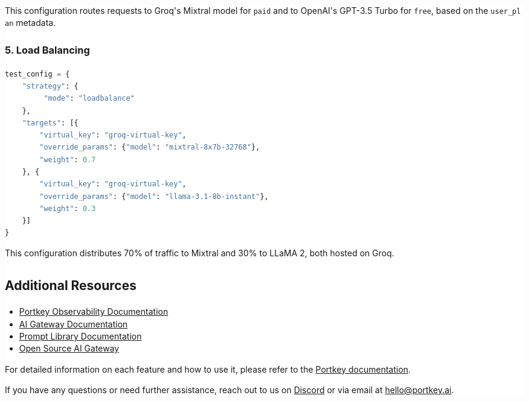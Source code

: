 This configuration routes requests to Groq's Mixtral model for `paid` and to OpenAI's GPT-3.5 Turbo for `free`, based on the `user_plan` metadata.

### 5. Load Balancing

```python
test_config = {
    "strategy": {
         "mode": "loadbalance"
    },
    "targets": [{
        "virtual_key": "groq-virtual-key",
        "override_params": {"model": "mixtral-8x7b-32768"},
        "weight": 0.7
    }, {
        "virtual_key": "groq-virtual-key",
        "override_params": {"model": "llama-3.1-8b-instant"},
        "weight": 0.3
    }]
}
```

This configuration distributes 70% of traffic to Mixtral and 30% to LLaMA 2, both hosted on Groq.



## Additional Resources

- [Portkey Observability Documentation](https://portkey.ai/docs/product/observability)
- [AI Gateway Documentation](https://portkey.ai/docs/product/ai-gateway)
- [Prompt Library Documentation](https://portkey.ai/docs/product/prompt-library)
- [Open Source AI Gateway](https://github.com/portkey-ai/gateway)

For detailed information on each feature and how to use it, please refer to the [Portkey documentation](https://docs.portkey.ai/).

If you have any questions or need further assistance, reach out to us on [Discord](https://discord.gg/portkey-llms-in-prod-1143393887742861333) or via email at [hello@portkey.ai](mailto:hello@portkey.ai).

